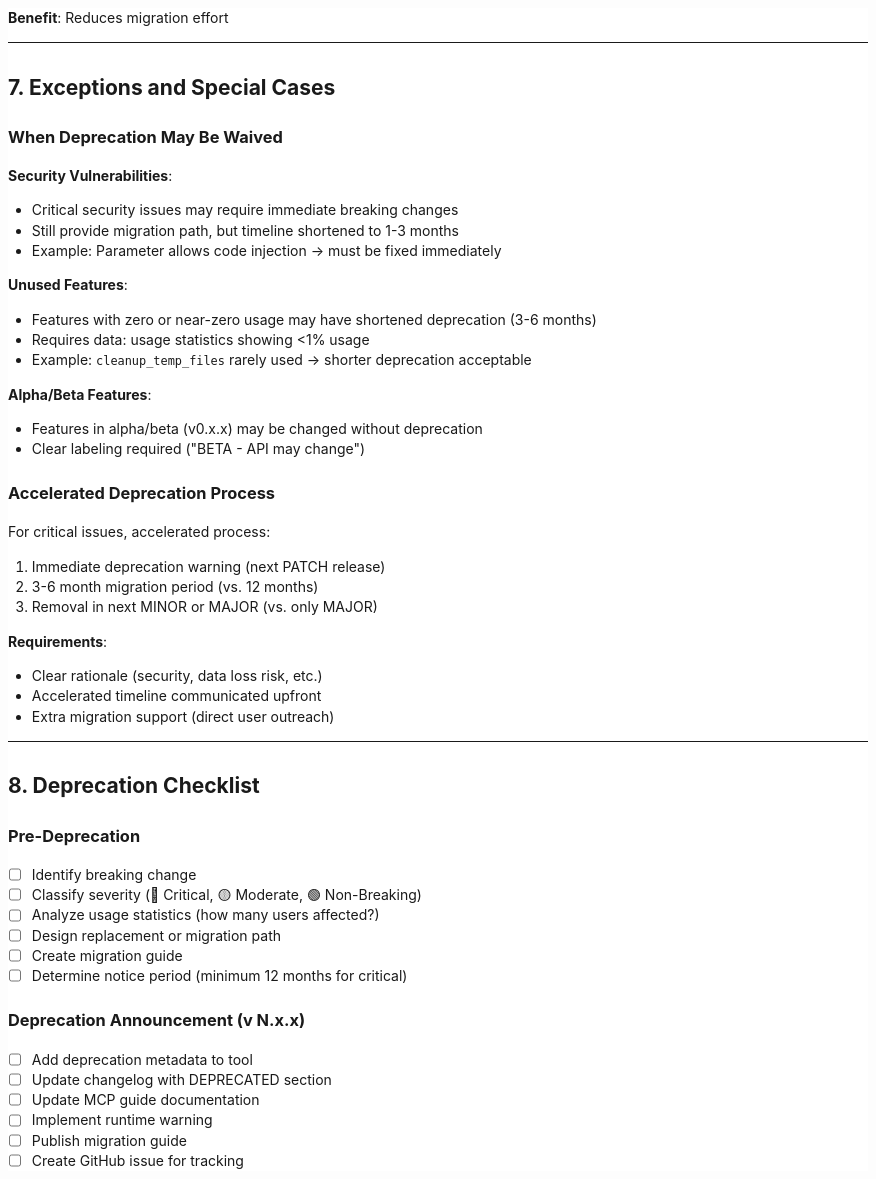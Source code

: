 **Benefit**: Reduces migration effort

---

## 7. Exceptions and Special Cases

### When Deprecation May Be Waived

**Security Vulnerabilities**:
- Critical security issues may require immediate breaking changes
- Still provide migration path, but timeline shortened to 1-3 months
- Example: Parameter allows code injection → must be fixed immediately

**Unused Features**:
- Features with zero or near-zero usage may have shortened deprecation (3-6 months)
- Requires data: usage statistics showing <1% usage
- Example: `cleanup_temp_files` rarely used → shorter deprecation acceptable

**Alpha/Beta Features**:
- Features in alpha/beta (v0.x.x) may be changed without deprecation
- Clear labeling required ("BETA - API may change")

### Accelerated Deprecation Process

For critical issues, accelerated process:
1. Immediate deprecation warning (next PATCH release)
2. 3-6 month migration period (vs. 12 months)
3. Removal in next MINOR or MAJOR (vs. only MAJOR)

**Requirements**:
- Clear rationale (security, data loss risk, etc.)
- Accelerated timeline communicated upfront
- Extra migration support (direct user outreach)

---

## 8. Deprecation Checklist

### Pre-Deprecation

- [ ] Identify breaking change
- [ ] Classify severity (🔴 Critical, 🟡 Moderate, 🟢 Non-Breaking)
- [ ] Analyze usage statistics (how many users affected?)
- [ ] Design replacement or migration path
- [ ] Create migration guide
- [ ] Determine notice period (minimum 12 months for critical)

### Deprecation Announcement (v N.x.x)

- [ ] Add deprecation metadata to tool
- [ ] Update changelog with DEPRECATED section
- [ ] Update MCP guide documentation
- [ ] Implement runtime warning
- [ ] Publish migration guide
- [ ] Create GitHub issue for tracking
